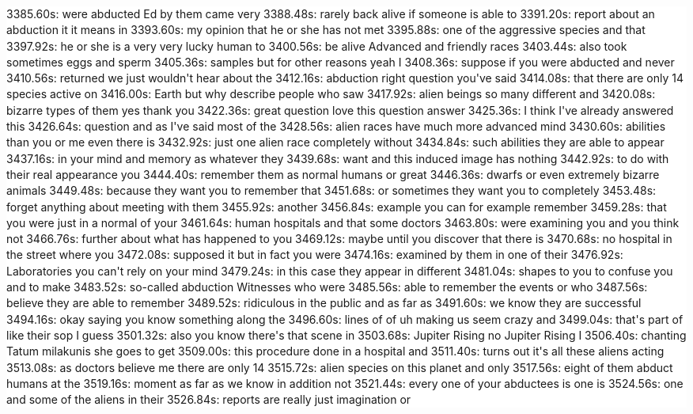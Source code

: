 3385.60s: were abducted Ed by them came very
3388.48s: rarely back alive if someone is able to
3391.20s: report about an abduction it it means in
3393.60s: my opinion that he or she has not met
3395.88s: one of the aggressive species and that
3397.92s: he or she is a very very lucky human to
3400.56s: be alive Advanced and friendly races
3403.44s: also took sometimes eggs and sperm
3405.36s: samples but for other reasons yeah I
3408.36s: suppose if you were abducted and never
3410.56s: returned we just wouldn't hear about the
3412.16s: abduction right question you've said
3414.08s: that there are only 14 species active on
3416.00s: Earth but why describe people who saw
3417.92s: alien beings so many different and
3420.08s: bizarre types of them yes thank you
3422.36s: great question love this question answer
3425.36s: I think I've already answered this
3426.64s: question and as I've said most of the
3428.56s: alien races have much more advanced mind
3430.60s: abilities than you or me even there is
3432.92s: just one alien race completely without
3434.84s: such abilities they are able to appear
3437.16s: in your mind and memory as whatever they
3439.68s: want and this induced image has nothing
3442.92s: to do with their real appearance you
3444.40s: remember them as normal humans or great
3446.36s: dwarfs or even extremely bizarre animals
3449.48s: because they want you to remember that
3451.68s: or sometimes they want you to completely
3453.48s: forget anything about meeting with them
3455.92s: another
3456.84s: example you can for example remember
3459.28s: that you were just in a normal of your
3461.64s: human hospitals and that some doctors
3463.80s: were examining you and you think not
3466.76s: further about what has happened to you
3469.12s: maybe until you discover that there is
3470.68s: no hospital in the street where you
3472.08s: supposed it but in fact you were
3474.16s: examined by them in one of their
3476.92s: Laboratories you can't rely on your mind
3479.24s: in this case they appear in different
3481.04s: shapes to you to confuse you and to make
3483.52s: so-called abduction Witnesses who were
3485.56s: able to remember the events or who
3487.56s: believe they are able to remember
3489.52s: ridiculous in the public and as far as
3491.60s: we know they are successful
3494.16s: okay saying you know something along the
3496.60s: lines of of uh making us seem crazy and
3499.04s: that's part of like their sop I guess
3501.32s: also you know there's that scene in
3503.68s: Jupiter Rising no Jupiter Rising I
3506.40s: chanting Tatum milakunis she goes to get
3509.00s: this procedure done in a hospital and
3511.40s: turns out it's all these aliens acting
3513.08s: as doctors believe me there are only 14
3515.72s: alien species on this planet and only
3517.56s: eight of them abduct humans at the
3519.16s: moment as far as we know in addition not
3521.44s: every one of your abductees is one is
3524.56s: one and some of the aliens in their
3526.84s: reports are really just imagination or